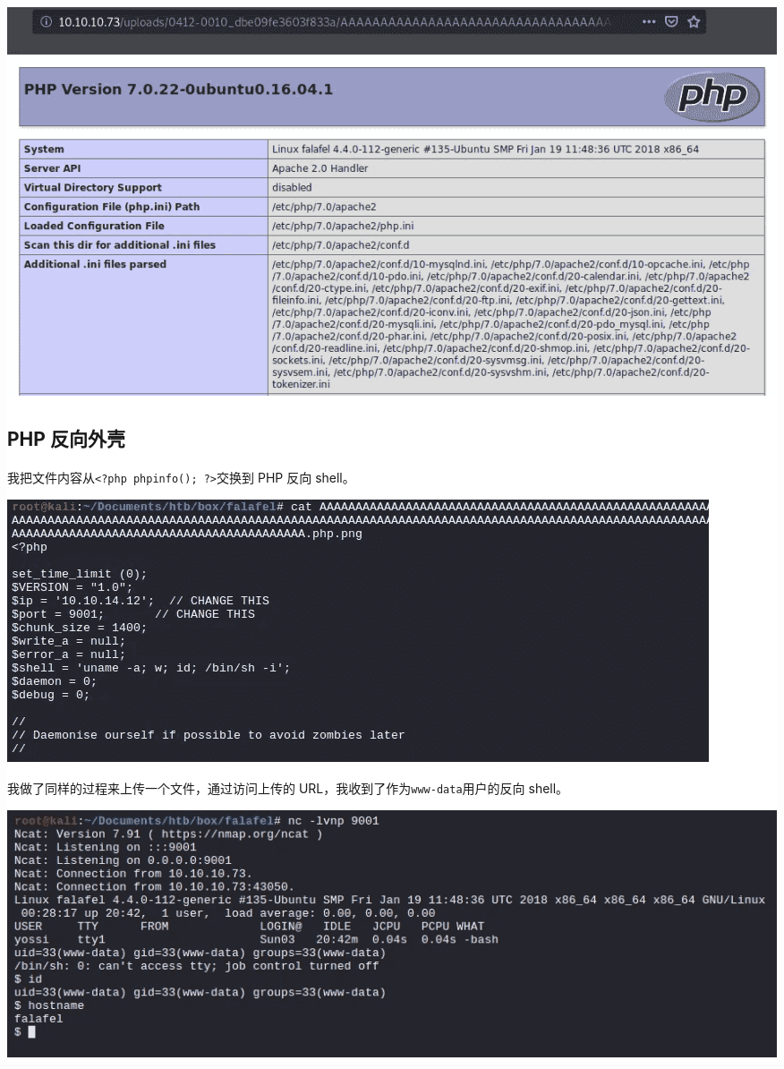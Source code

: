 ![](img/1b132903c676acff9a216fb690281533.png)

## PHP 反向外壳

我把文件内容从`<?php phpinfo(); ?>`交换到 PHP 反向 shell。

![](img/dc225431f8dbbc094b22c94b9c9d7426.png)

我做了同样的过程来上传一个文件，通过访问上传的 URL，我收到了作为`www-data`用户的反向 shell。

![](img/66b0cfc56076cdef0bf8ddfa22dbb3df.png)
